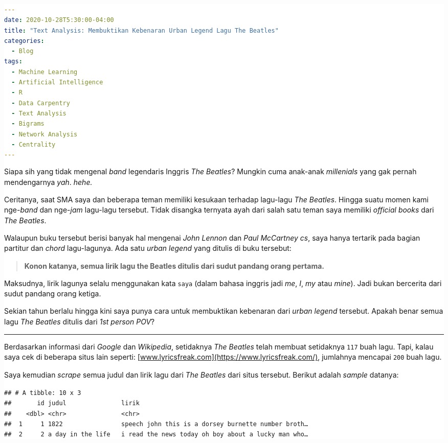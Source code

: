 ```yaml
---
date: 2020-10-28T5:30:00-04:00
title: "Text Analysis: Membuktikan Kebenaran Urban Legend Lagu The Beatles"
categories:
  - Blog
tags:
  - Machine Learning
  - Artificial Intelligence
  - R
  - Data Carpentry
  - Text Analysis
  - Bigrams
  - Network Analysis
  - Centrality
---
```


Siapa sih yang tidak mengenal *band* legendaris Inggris *The Beatles*?
Mungkin cuma anak-anak *millenials* yang gak pernah mendengarnya *yah*.
*hehe.*

Ceritanya, saat SMA saya dan beberapa teman memiliki kesukaan terhadap
lagu-lagu *The Beatles*. Hingga suatu momen kami nge-*band* dan
nge-*jam* lagu-lagu tersebut. Tidak disangka ternyata ayah dari salah
satu teman saya memiliki *official books* dari *The Beatles*.

Walaupun buku tersebut berisi banyak hal mengenai *John Lennon* dan
*Paul McCartney* *cs*, saya hanya tertarik pada bagian partitur dan
*chord* lagu-lagunya. Ada satu *urban legend* yang ditulis di buku
tersebut:

> **Konon katanya, semua lirik lagu the Beatles ditulis dari sudut
> pandang orang pertama.**

Maksudnya, lirik lagunya selalu menggunakan kata `saya` (dalam bahasa
inggris jadi *me*, *I*, *my* atau *mine*). Jadi bukan bercerita dari
sudut pandang orang ketiga.

Sekian tahun berlalu hingga kini saya punya cara untuk membuktikan
kebenaran dari *urban legend* tersebut. Apakah benar semua lagu *The
Beatles* ditulis dari *1st person POV*?

-----

Berdasarkan informasi dari *Google* dan *Wikipedia*, setidaknya *The
Beatles* telah membuat setidaknya `117` buah lagu. Tapi, kalau saya cek
di beberapa situs lain seperti:
[www.lyricsfreak.com](https://www.lyricsfreak.com/), jumlahnya mencapai
`200` buah lagu.

Saya kemudian *scrape* semua judul dan lirik lagu dari *The Beatles*
dari situs tersebut. Berikut adalah *sample* datanya:

    ## # A tibble: 10 x 3
    ##       id judul               lirik                                              
    ##    <dbl> <chr>               <chr>                                              
    ##  1     1 1822                speech john this is a dorsey burnette number broth…
    ##  2     2 a day in the life   i read the news today oh boy about a lucky man who…